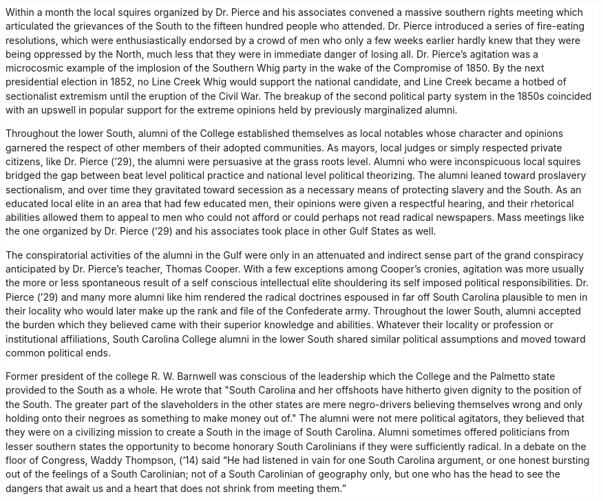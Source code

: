 Within a month the local squires organized by Dr.  Pierce and his associates
convened a massive southern rights meeting  which articulated the grievances of
the South to the fifteen hundred  people who attended. Dr. Pierce introduced a
series of fire-eating  resolutions, which were enthusiastically endorsed by a
crowd of men who  only a few weeks earlier hardly knew that they were being
oppressed by  the North, much less that they were in immediate danger of losing
all.   Dr. Pierce’s agitation was a microcosmic example of the implosion of the
Southern Whig party in the wake of the Compromise of 1850. By the next
presidential election in 1852, no Line Creek Whig would support the  national
candidate, and Line Creek became a hotbed of sectionalist  extremism until the
eruption of the Civil War.  The breakup of the  second political party system in
the 1850s coincided with an upswell in  popular support for the extreme opinions
held by previously marginalized alumni.

Throughout the lower South, alumni of the College  established themselves as
local notables whose character and opinions  garnered the respect of other
members of their adopted communities. As  mayors, local judges or simply
respected private citizens, like Dr.  Pierce (’29), the alumni were persuasive
at the grass roots level.  Alumni who were inconspicuous local squires bridged
the gap between beat level political practice and national level political
theorizing. The  alumni leaned toward proslavery sectionalism, and over time
they  gravitated toward secession as a necessary means of protecting slavery
and the South. As an educated local elite in an area that had few  educated men,
their opinions were given a respectful hearing, and their  rhetorical abilities
allowed them to appeal to men who could not afford  or could perhaps not read
radical newspapers. Mass meetings like the one organized by Dr. Pierce (‘29) and
his associates took place in other  Gulf States as well.

The conspiratorial activities of the alumni in the Gulf  were only in an
attenuated and indirect sense part of the  grand conspiracy anticipated by Dr.
Pierce’s teacher,  Thomas Cooper.   With a few exceptions among Cooper’s
cronies, agitation was more usually the more or less spontaneous result of a
self conscious intellectual  elite shouldering its self imposed political
responsibilities. Dr.  Pierce (’29) and many more alumni like him rendered the
radical  doctrines espoused in far off South Carolina plausible to men in their
locality who would later make up the rank and file of the Confederate  army.
Throughout the lower South, alumni accepted the burden which they  believed came
with their superior knowledge and abilities. Whatever  their locality or
profession or institutional affiliations, South  Carolina College alumni in the
lower South shared similar political  assumptions and moved toward common
political ends.

Former  president of the college R. W. Barnwell was conscious of the leadership
which the College and the Palmetto state provided to the South as a  whole. He
wrote that "South Carolina and her offshoots have hitherto  given dignity to the
position of the South. The greater part of the  slaveholders in the other states
are mere negro-drivers believing  themselves wrong and only holding onto their
negroes as something to  make money out of."  The alumni were not mere political
agitators, they  believed that they were on a civilizing mission to create a
South in the image of South Carolina. Alumni sometimes offered politicians from
lesser southern states the opportunity to become honorary South  Carolinians if
they were sufficiently radical. In a debate on the floor  of Congress, Waddy
Thompson, (‘14) said “He had listened in vain for one South Carolina argument,
or one honest bursting out of the feelings of a South Carolinian; not of a South
Carolinian of geography only, but one  who has the head to see the dangers that
await us and a heart that does  not shrink from meeting them.”
